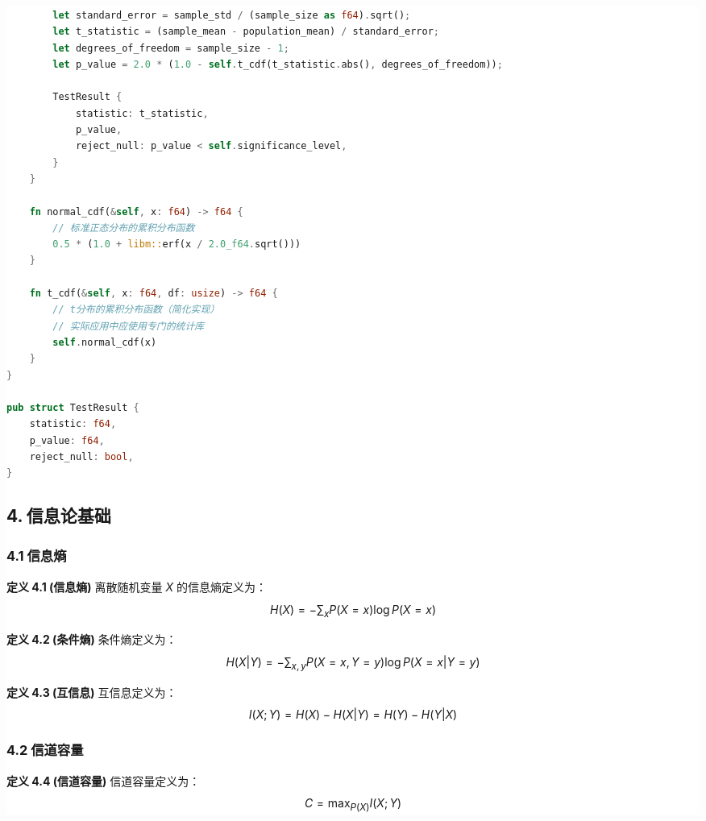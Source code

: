 ```rust
        let standard_error = sample_std / (sample_size as f64).sqrt();
        let t_statistic = (sample_mean - population_mean) / standard_error;
        let degrees_of_freedom = sample_size - 1;
        let p_value = 2.0 * (1.0 - self.t_cdf(t_statistic.abs(), degrees_of_freedom));
        
        TestResult {
            statistic: t_statistic,
            p_value,
            reject_null: p_value < self.significance_level,
        }
    }
    
    fn normal_cdf(&self, x: f64) -> f64 {
        // 标准正态分布的累积分布函数
        0.5 * (1.0 + libm::erf(x / 2.0_f64.sqrt()))
    }
    
    fn t_cdf(&self, x: f64, df: usize) -> f64 {
        // t分布的累积分布函数（简化实现）
        // 实际应用中应使用专门的统计库
        self.normal_cdf(x)
    }
}

pub struct TestResult {
    statistic: f64,
    p_value: f64,
    reject_null: bool,
}
```

## 4. 信息论基础

### 4.1 信息熵

**定义 4.1 (信息熵)**
离散随机变量 $X$ 的信息熵定义为：
$$H(X) = -\sum_{x} P(X = x) \log P(X = x)$$

**定义 4.2 (条件熵)**
条件熵定义为：
$$H(X|Y) = -\sum_{x,y} P(X = x, Y = y) \log P(X = x | Y = y)$$

**定义 4.3 (互信息)**
互信息定义为：
$$I(X; Y) = H(X) - H(X|Y) = H(Y) - H(Y|X)$$

### 4.2 信道容量

**定义 4.4 (信道容量)**
信道容量定义为：
$$C = \max_{P(X)} I(X; Y)$$
